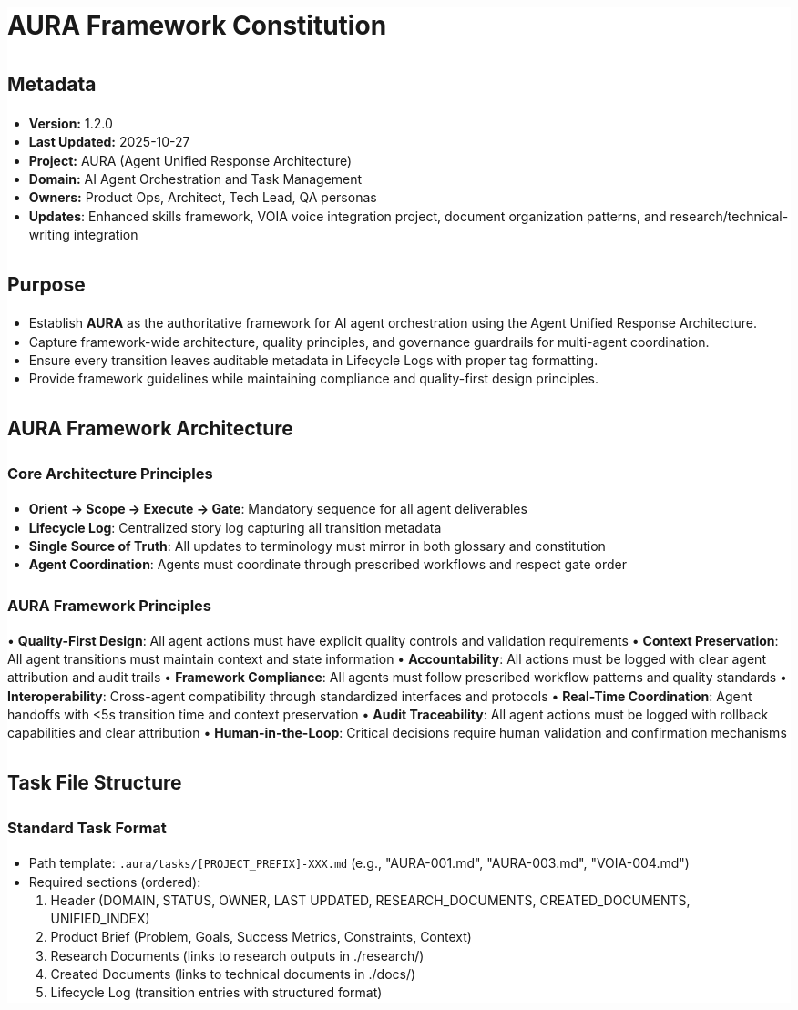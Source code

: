 # AURA Framework Constitution

## Metadata
- **Version:** 1.2.0
- **Last Updated:** 2025-10-27
- **Project:** AURA (Agent Unified Response Architecture)
- **Domain:** AI Agent Orchestration and Task Management
- **Owners:** Product Ops, Architect, Tech Lead, QA personas
- **Updates**: Enhanced skills framework, VOIA voice integration project, document organization patterns, and research/technical-writing integration

## Purpose
- Establish **AURA** as the authoritative framework for AI agent orchestration using the Agent Unified Response Architecture.
- Capture framework-wide architecture, quality principles, and governance guardrails for multi-agent coordination.
- Ensure every transition leaves auditable metadata in Lifecycle Logs with proper tag formatting.
- Provide framework guidelines while maintaining compliance and quality-first design principles.

## AURA Framework Architecture

### Core Architecture Principles
- **Orient → Scope → Execute → Gate**: Mandatory sequence for all agent deliverables
- **Lifecycle Log**: Centralized story log capturing all transition metadata
- **Single Source of Truth**: All updates to terminology must mirror in both glossary and constitution
- **Agent Coordination**: Agents must coordinate through prescribed workflows and respect gate order

### AURA Framework Principles
• **Quality-First Design**: All agent actions must have explicit quality controls and validation requirements
• **Context Preservation**: All agent transitions must maintain context and state information
• **Accountability**: All actions must be logged with clear agent attribution and audit trails
• **Framework Compliance**: All agents must follow prescribed workflow patterns and quality standards
• **Interoperability**: Cross-agent compatibility through standardized interfaces and protocols
• **Real-Time Coordination**: Agent handoffs with <5s transition time and context preservation
• **Audit Traceability**: All agent actions must be logged with rollback capabilities and clear attribution
• **Human-in-the-Loop**: Critical decisions require human validation and confirmation mechanisms

## Task File Structure

### Standard Task Format
- Path template: `.aura/tasks/[PROJECT_PREFIX]-XXX.md` (e.g., "AURA-001.md", "AURA-003.md", "VOIA-004.md")
- Required sections (ordered):
  1. Header (DOMAIN, STATUS, OWNER, LAST UPDATED, RESEARCH_DOCUMENTS, CREATED_DOCUMENTS, UNIFIED_INDEX)
  2. Product Brief (Problem, Goals, Success Metrics, Constraints, Context)
  3. Research Documents (links to research outputs in ./research/)
  4. Created Documents (links to technical documents in ./docs/)
  5. Lifecycle Log (transition entries with structured format)
